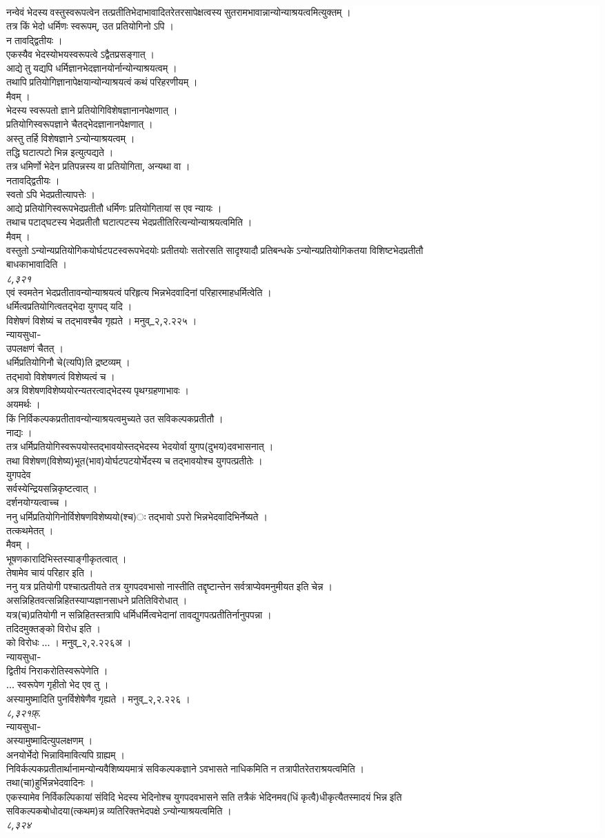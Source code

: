 नन्वेवं भेदस्य वस्तुस्वरूपत्वेन तत्प्रतीतिभेदाभावादितरेतरसापेक्षत्वस्य सुतरामभावान्नान्योन्याश्रयत्वमित्युक्तम् ।  
तत्र किं भेदो धर्मिणः स्वरूपम्, उत प्रतियोगिनो ऽपि ।  
न तावद्द्वितीयः ।  
एकस्यैव भेदस्योभयस्वरूपत्वे ऽद्वैतप्रसङ्गात् ।  
आद्ये तु यद्यपि धर्मिज्ञानभेदज्ञानयोर्नान्योन्याश्रयत्वम् ।  
तथापि प्रतियोगिज्ञानापेक्षयान्योन्याश्रयत्वं कथं परिहरणीयम् ।  
मैवम् ।  
भेदस्य स्वरूपतो ज्ञाने प्रतियोगिविशेषज्ञानानपेक्षणात् ।  
प्रतियोगिस्वरूपज्ञाने चैतद्भेदज्ञानानपेक्षणात् ।  
अस्तु तर्हि विशेषज्ञाने ऽन्योन्याश्रयत्वम् ।  
तद्धि घटात्पटो भिन्न इत्युत्पद्यते ।  
तत्र धमिर्णो भेदेन प्रतिपन्नस्य वा प्रतियोगिता, अन्यथा वा ।  
नतावद्द्वितीयः ।  
स्वतो ऽपि भेदप्रतीत्यापत्तेः ।  
आद्ये प्रतियोगिस्वरूपभेदप्रतीतौ धर्मिणः प्रतियोगितायां स एव न्यायः ।  
तथाच पटाद्घटस्य भेदप्रतीतौ घटात्पटस्य भेदप्रतीतिरित्यन्योन्याश्रयत्वमिति ।  
मैवम् ।  
वस्तुतो ऽन्योन्यप्रतियोगिकयोर्घटपटस्वरूपभेदयोः प्रतीतयोः सतोरसति सादृश्यादौ प्रतिबन्धके ऽन्योन्यप्रतियोगिकतया विशिष्टभेदप्रतीतौ   
बाधकाभावादिति ।  
*८,३२१*  
एवं स्वमतेन भेदप्रतीतावन्योन्याश्रयत्वं परिहृत्य भिन्नभेदवादिनां परिहारमाहधर्मित्वेति ।  
धर्मित्वप्रतियोगित्वतद्भेदा युगपद् यदि ।  
विशेषणं विशेष्यं च तद्भावश्चैव गृह्यते । मनुव्_२,२.२२५ ।  
न्यायसुधा-  
उपलक्षणं चैतत् ।  
धर्मिप्रतियोगिनौ चे(त्यपि)ति द्रष्टव्यम् ।  
तद्भावो विशेषणत्वं विशेष्यत्वं च ।  
अत्र विशेषणविशेष्ययोरन्यतरत्वाद्भेदस्य पृथग्ग्रहणाभावः ।  
अयमर्थः ।  
किं निर्विकल्पकप्रतीतावन्योन्याश्रयत्वमुच्यते उत सविकल्पकप्रतीतौ ।  
नाद्यः ।  
तत्र धर्मिप्रतियोगिस्वरूपयोस्तद्भावयोस्तद्भेदस्य भेदयोर्वा युगप(दुभय)दवभासनात् ।  
तथा विशेषण(विशेष्य)भूत(भाव)योर्घटपटयोर्भेदस्य च तद्भावयोश्च युगपत्प्रतीतेः ।  
युगपदेव  
सर्वस्येन्द्रियसन्निकृष्टत्वात् ।  
दर्शनयोग्यत्वाच्च ।  
ननु धर्मिप्रतियोगिनोर्विशेषणविशेष्ययो(श्च)ः तद्भावो ऽपरो भिन्नभेदवादिभिर्नेष्यते ।  
तत्कथमेतत् ।  
मैवम् ।  
भूषणकारादिभिस्तस्याङ्गीकृतत्वात् ।  
तेषामेव चायं परिहार इति ।  
ननु यत्र प्रतियोगी पश्चात्प्रतीयते तत्र युगपदवभासो नास्तीति तद्दृष्टान्तेन सर्वत्राप्येवमनुमीयत इति चेन्न ।  
असन्निहितवत्सन्निहितस्याप्यज्ञानसाधने प्रतितिविरोधात् ।  
यत्र(च)प्रतियोगी न सन्निहितस्तत्रापि धर्मिधर्मित्वभेदानां तावद्युगपत्प्रतीतिर्नानुपपन्ना ।  
तदिदमुक्तङ्को विरोध इति ।  
को विरोधः ... । मनुव्_२,२.२२६अ ।  
न्यायसुधा-  
द्वितीयं निराकरोतिस्वरूपेणेति ।  
... स्वरूपेण गृहीतो भेद एव तु ।  
अस्यामुष्मादिति पुनर्विशेषेणैव गृह्यते । मनुव्_२,२.२२६ ।  
*८,३२१फ़्.*  
न्यायसुधा-  
अस्यामुष्मादित्युपलक्षणम् ।  
अनयोर्भेदो भिन्नाविमावित्यपि ग्राह्यम् ।  
निविर्कल्पकप्रतीतार्थानामन्योन्यवैशिष्ययमात्रं सविकल्पकज्ञाने ऽवभासते नाधिकमिति न तत्रापीतरेतराश्रयत्वमिति ।  
तथा(चा)हुर्भिन्नभेदवादिनः ।  
एकस्यामेव निर्विकल्पिकायां संविदि भेदस्य भेदिनोश्च युगपदवभासने सति तत्रैकं भेदिनमव(धिं कृत्वै)धीकृत्यैतस्मादयं भिन्न इति   
सविकल्पकबोधोदया(त्कथम)न्न व्यतिरिक्तभेदपक्षे ऽन्योन्याश्रयत्वमिति ।  
*८,३२४*  